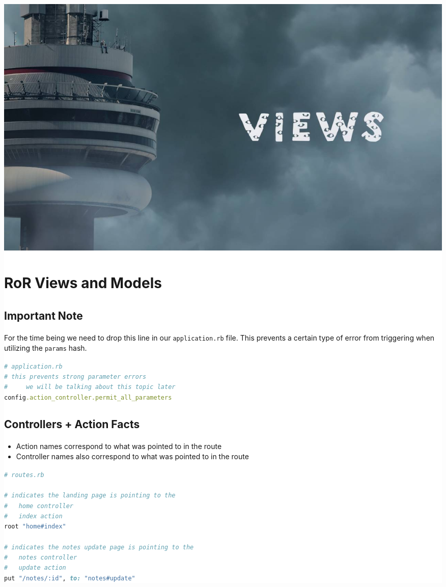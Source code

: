 <img src="views.jpg" style="width: 100%" />

# RoR Views and Models

## Important Note

For the time being we need to drop this line in our `application.rb` file. This prevents a certain type of error from triggering when utilizing the `params` hash.

```ruby
# application.rb
# this prevents strong parameter errors
#	  we will be talking about this topic later
config.action_controller.permit_all_parameters
```

## Controllers + Action Facts

- Action names correspond to what was pointed to in the route
- Controller names also correspond to what was pointed to in the route

```ruby
# routes.rb

# indicates the landing page is pointing to the
#   home controller
#   index action
root "home#index"

# indicates the notes update page is pointing to the
#   notes controller
#   update action
put "/notes/:id", to: "notes#update"
```
